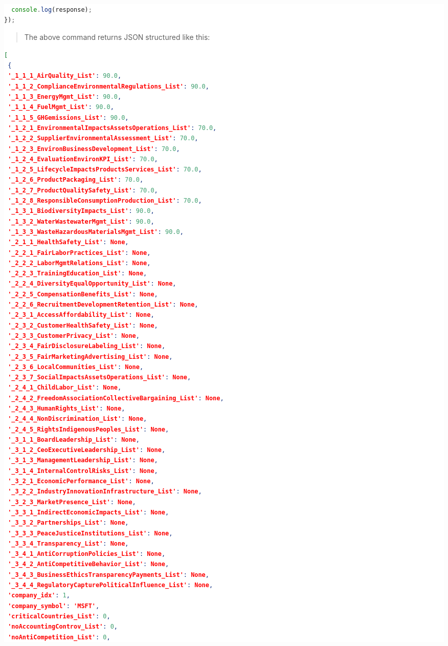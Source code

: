 ```javascript
  console.log(response);
});
```

> The above command returns JSON structured like this:

```json
[
 {
 '_1_1_1_AirQuality_List': 90.0,
 '_1_1_2_ComplianceEnvironmentalRegulations_List': 90.0,
 '_1_1_3_EnergyMgmt_List': 90.0,
 '_1_1_4_FuelMgmt_List': 90.0,
 '_1_1_5_GHGemissions_List': 90.0,
 '_1_2_1_EnvironmentalImpactsAssetsOperations_List': 70.0,
 '_1_2_2_SupplierEnvironmentalAssessment_List': 70.0,
 '_1_2_3_EnvironBusinessDevelopment_List': 70.0,
 '_1_2_4_EvaluationEnvironKPI_List': 70.0,
 '_1_2_5_LifecycleImpactsProductsServices_List': 70.0,
 '_1_2_6_ProductPackaging_List': 70.0,
 '_1_2_7_ProductQualitySafety_List': 70.0,
 '_1_2_8_ResponsibleConsumptionProduction_List': 70.0,
 '_1_3_1_BiodiversityImpacts_List': 90.0,
 '_1_3_2_WaterWastewaterMgmt_List': 90.0,
 '_1_3_3_WasteHazardousMaterialsMgmt_List': 90.0,
 '_2_1_1_HealthSafety_List': None,
 '_2_2_1_FairLaborPractices_List': None,
 '_2_2_2_LaborMgmtRelations_List': None,
 '_2_2_3_TrainingEducation_List': None,
 '_2_2_4_DiversityEqualOpportunity_List': None,
 '_2_2_5_CompensationBenefits_List': None,
 '_2_2_6_RecruitmentDevelopmentRetention_List': None,
 '_2_3_1_AccessAffordability_List': None,
 '_2_3_2_CustomerHealthSafety_List': None,
 '_2_3_3_CustomerPrivacy_List': None,
 '_2_3_4_FairDisclosureLabeling_List': None,
 '_2_3_5_FairMarketingAdvertising_List': None,
 '_2_3_6_LocalCommunities_List': None,
 '_2_3_7_SocialImpactsAssetsOperations_List': None,
 '_2_4_1_ChildLabor_List': None,
 '_2_4_2_FreedomAssociationCollectiveBargaining_List': None,
 '_2_4_3_HumanRights_List': None,
 '_2_4_4_NonDiscrimination_List': None,
 '_2_4_5_RightsIndigenousPeoples_List': None,
 '_3_1_1_BoardLeadership_List': None,
 '_3_1_2_CeoExecutiveLeadership_List': None,
 '_3_1_3_ManagementLeadership_List': None,
 '_3_1_4_InternalControlRisks_List': None,
 '_3_2_1_EconomicPerformance_List': None,
 '_3_2_2_IndustryInnovationInfrastructure_List': None,
 '_3_2_3_MarketPresence_List': None,
 '_3_3_1_IndirectEconomicImpacts_List': None,
 '_3_3_2_Partnerships_List': None,
 '_3_3_3_PeaceJusticeInstitutions_List': None,
 '_3_3_4_Transparency_List': None,
 '_3_4_1_AntiCorruptionPolicies_List': None,
 '_3_4_2_AntiCompetitiveBehavior_List': None,
 '_3_4_3_BusinessEthicsTransparencyPayments_List': None,
 '_3_4_4_RegulatoryCapturePoliticalInfluence_List': None,
 'company_idx': 1,
 'company_symbol': 'MSFT',
 'criticalCountries_List': 0,
 'noAccountingControv_List': 0,
 'noAntiCompetition_List': 0,
```